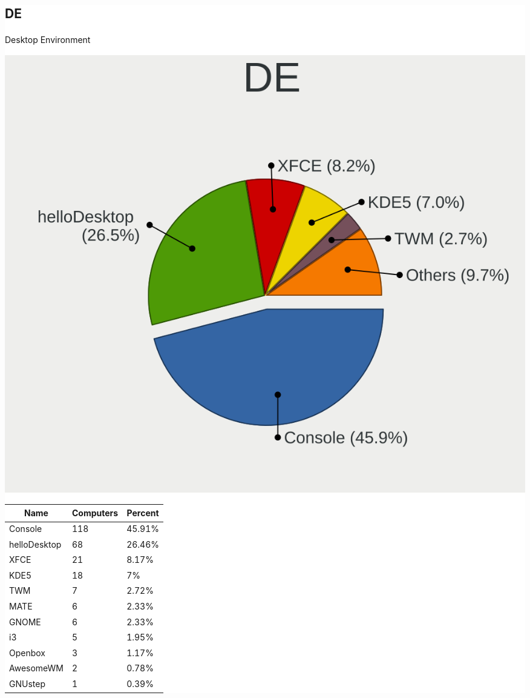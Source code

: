 DE
--

Desktop Environment

![DE](./images/pie_chart_bsd/os_de.svg)


| Name         | Computers | Percent |
|--------------|-----------|---------|
| Console      | 118       | 45.91%  |
| helloDesktop | 68        | 26.46%  |
| XFCE         | 21        | 8.17%   |
| KDE5         | 18        | 7%      |
| TWM          | 7         | 2.72%   |
| MATE         | 6         | 2.33%   |
| GNOME        | 6         | 2.33%   |
| i3           | 5         | 1.95%   |
| Openbox      | 3         | 1.17%   |
| AwesomeWM    | 2         | 0.78%   |
| GNUstep      | 1         | 0.39%   |